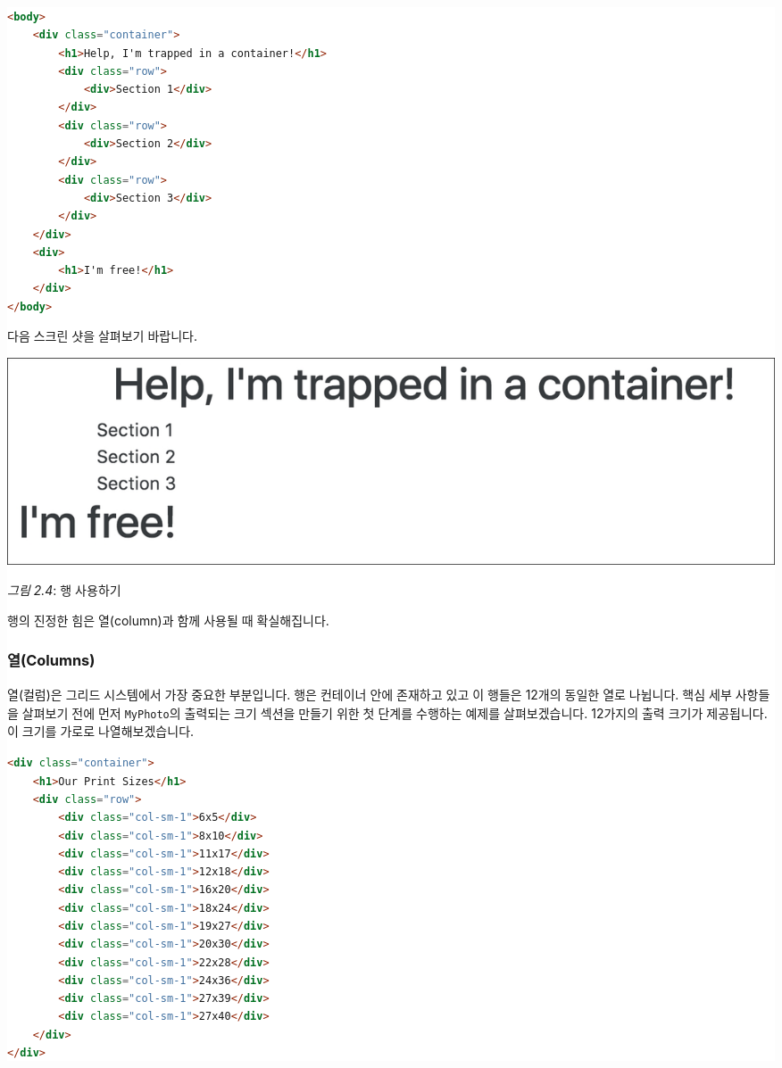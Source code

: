 ```html
<body>
    <div class="container">
        <h1>Help, I'm trapped in a container!</h1>
        <div class="row">
            <div>Section 1</div>
        </div>
        <div class="row">
            <div>Section 2</div>
        </div>
        <div class="row">
            <div>Section 3</div>
        </div>
    </div>
    <div>
        <h1>I'm free!</h1>
    </div>
</body>
```

다음 스크린 샷을 살펴보기 바랍니다.

![](/assets/image_02_004.jpg)

*그림 2.4*: 행 사용하기

행의 진정한 힘은 열(column)과 함께 사용될 때 확실해집니다.

### 열(Columns)

열(컬럼)은 그리드 시스템에서 가장 중요한 부분입니다. 행은 컨테이너 안에 존재하고 있고 이 행들은 12개의 동일한 열로 나뉩니다. 핵심 세부 사항들을 살펴보기 전에 먼저 `MyPhoto`의 출력되는 크기 섹션을 만들기 위한 첫 단계를 수행하는 예제를 살펴보겠습니다. 12가지의 출력 크기가 제공됩니다. 이 크기를 가로로 나열해보겠습니다.

```html
<div class="container">
    <h1>Our Print Sizes</h1>
    <div class="row">
        <div class="col-sm-1">6x5</div>
        <div class="col-sm-1">8x10</div>
        <div class="col-sm-1">11x17</div>
        <div class="col-sm-1">12x18</div>
        <div class="col-sm-1">16x20</div>
        <div class="col-sm-1">18x24</div>
        <div class="col-sm-1">19x27</div>
        <div class="col-sm-1">20x30</div>
        <div class="col-sm-1">22x28</div>
        <div class="col-sm-1">24x36</div>
        <div class="col-sm-1">27x39</div>
        <div class="col-sm-1">27x40</div>
    </div>
</div>
```
